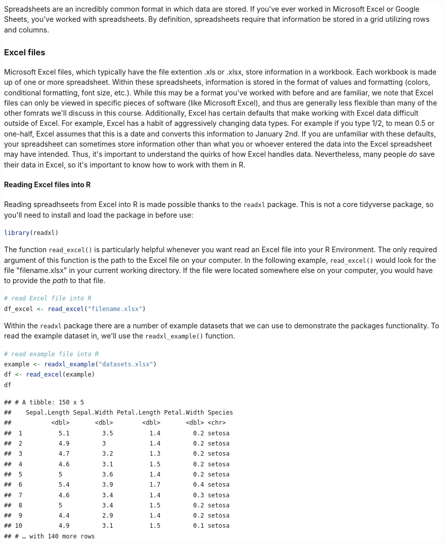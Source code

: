 Spreadsheets are an incredibly common format in which data are stored. If you've ever worked in Microsoft Excel or Google Sheets, you've worked with spreadsheets. By definition, spreadsheets require that information be stored in a grid utilizing rows and columns. 

### Excel files

Microsoft Excel files, which typically have the file extention .xls or .xlsx, store information in a workbook. Each workbook is made up of one or more spreadsheet. Within these spreadsheets, information is stored in the format of values and formatting (colors, conditional formatting, font size, etc.). While this may be a format you've worked with before and are familiar, we note that Excel files can only be viewed in specific pieces of software (like Microsoft Excel), and thus are generally less flexible than many of the other fomrats we'll discuss in this course. Additionally, Excel has certain defaults that make working with Excel data difficult outside of Excel. For example, Excel has a habit of aggressively changing data types. For example if you type 1/2, to mean 0.5 or one-half, Excel assumes that this is a date and converts this information to January 2nd. If you are unfamiliar with these defaults, your spreadsheet can sometimes store information other than what you or whoever entered the data into the Excel spreadsheet may have intended. Thus, it's important to understand the quirks of how Excel handles data. Nevertheless, many people *do* save their data in Excel, so it's important to know how to work with them in R. 

#### Reading Excel files into R

Reading spreadhseets from Excel into R is made possible thanks to the `readxl` package. This is not a core tidyverse package, so you'll need to install and load the package in before use:


```r
library(readxl)
```

The function `read_excel()` is particularly helpful whenever you want read an Excel file into your R Environment. The only required argument of this function is the path to the Excel file on your computer. In the following example, `read_excel()` would look for the file "filename.xlsx" in your current working directory. If the file were located somewhere else on your computer, you would have to provide the *path* to that file.


```r
# read Excel file into R
df_excel <- read_excel("filename.xlsx")
```

Within the `readxl` package there are a number of example datasets that we can use to demonstrate the packages functionality. To read the example dataset in, we'll use the `readxl_example()` function.


```r
# read example file into R
example <- readxl_example("datasets.xlsx")
df <- read_excel(example)
df
```

```
## # A tibble: 150 x 5
##    Sepal.Length Sepal.Width Petal.Length Petal.Width Species
##           <dbl>       <dbl>        <dbl>       <dbl> <chr>  
##  1          5.1         3.5          1.4         0.2 setosa 
##  2          4.9         3            1.4         0.2 setosa 
##  3          4.7         3.2          1.3         0.2 setosa 
##  4          4.6         3.1          1.5         0.2 setosa 
##  5          5           3.6          1.4         0.2 setosa 
##  6          5.4         3.9          1.7         0.4 setosa 
##  7          4.6         3.4          1.4         0.3 setosa 
##  8          5           3.4          1.5         0.2 setosa 
##  9          4.4         2.9          1.4         0.2 setosa 
## 10          4.9         3.1          1.5         0.1 setosa 
## # … with 140 more rows
```